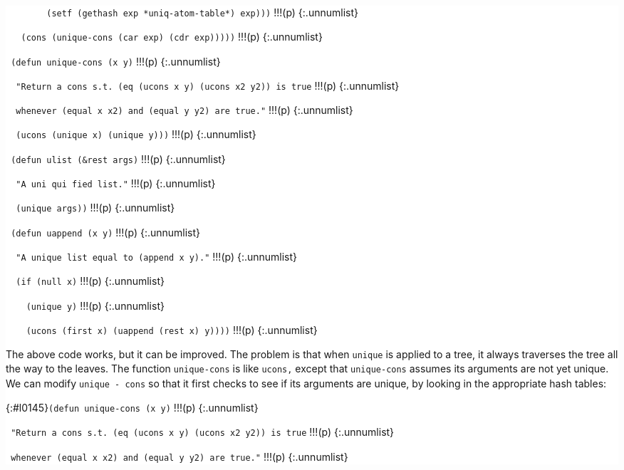 `        (setf (gethash exp *uniq-atom-table*) exp)))`
!!!(p) {:.unnumlist}

`   (cons (unique-cons (car exp) (cdr exp)))))`
!!!(p) {:.unnumlist}

` (defun unique-cons (x y)`
!!!(p) {:.unnumlist}

`  "Return a cons s.t.
(eq (ucons x y) (ucons x2 y2)) is true`
!!!(p) {:.unnumlist}

`  whenever (equal x x2) and (equal y y2) are true."`
!!!(p) {:.unnumlist}

`  (ucons (unique x) (unique y)))`
!!!(p) {:.unnumlist}

` (defun ulist (&rest args)`
!!!(p) {:.unnumlist}

`  "A uni qui fied list."`
!!!(p) {:.unnumlist}

`  (unique args))`
!!!(p) {:.unnumlist}

` (defun uappend (x y)`
!!!(p) {:.unnumlist}

`  "A unique list equal to (append x y)."`
!!!(p) {:.unnumlist}

`  (if (null x)`
!!!(p) {:.unnumlist}

`    (unique y)`
!!!(p) {:.unnumlist}

`    (ucons (first x) (uappend (rest x) y))))`
!!!(p) {:.unnumlist}

The above code works, but it can be improved.
The problem is that when `unique` is applied to a tree, it always traverses the tree all the way to the leaves.
The function `unique-cons` is like `ucons,` except that `unique-cons` assumes its arguments are not yet unique.
We can modify `unique - cons` so that it first checks to see if its arguments are unique, by looking in the appropriate hash tables:

[ ](#){:#l0145}`(defun unique-cons (x y)`
!!!(p) {:.unnumlist}

` "Return a cons s.t.
(eq (ucons x y) (ucons x2 y2)) is true`
!!!(p) {:.unnumlist}

` whenever (equal x x2) and (equal y y2) are true."`
!!!(p) {:.unnumlist}
